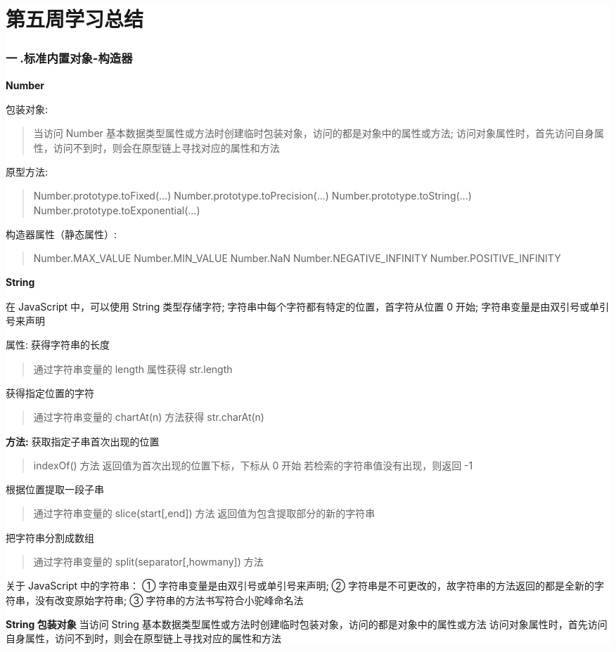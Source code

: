 ﻿# 第五周学习总结

### 一 .标准内置对象-构造器

**Number**

包装对象:
>当访问 Number 基本数据类型属性或方法时创建临时包装对象，访问的都是对象中的属性或方法;
访问对象属性时，首先访问自身属性，访问不到时，则会在原型链上寻找对应的属性和方法

原型方法:
>Number.prototype.toFixed(...)
 Number.prototype.toPrecision(...)
 Number.prototype.toString(...)
 Number.prototype.toExponential(...)
 
 构造器属性（静态属性）:
 >Number.MAX_VALUE    Number.MIN_VALUE
 Number.NaN   Number.NEGATIVE_INFINITY
 Number.POSITIVE_INFINITY
 
 **String**
 
 在 JavaScript 中，可以使用 String 类型存储字符;
 字符串中每个字符都有特定的位置，首字符从位置 0 开始;
 字符串变量是由双引号或单引号来声明
 
 属性:
 获得字符串的长度
 >通过字符串变量的 length 属性获得
 str.length
 
 获得指定位置的字符
 >通过字符串变量的 chartAt(n) 方法获得
 str.charAt(n)
 
 **方法:**
 获取指定子串首次出现的位置
 >indexOf() 方法
 返回值为首次出现的位置下标，下标从 0 开始
 若检索的字符串值没有出现，则返回 -1
 
 根据位置提取一段子串
 >通过字符串变量的 slice(start[,end]) 方法
 返回值为包含提取部分的新的字符串
 
 把字符串分割成数组
 >通过字符串变量的 split(separator[,howmany]) 方法
 
 关于 JavaScript 中的字符串：
① 字符串变量是由双引号或单引号来声明;
② 字符串是不可更改的，故字符串的方法返回的都是全新的字符串，没有改变原始字符串;
③ 字符串的方法书写符合小驼峰命名法

**String 包装对象**
 当访问 String 基本数据类型属性或方法时创建临时包装对象，访问的都是对象中的属性或方法
 访问对象属性时，首先访问自身属性，访问不到时，则会在原型链上寻找对应的属性和方法
 